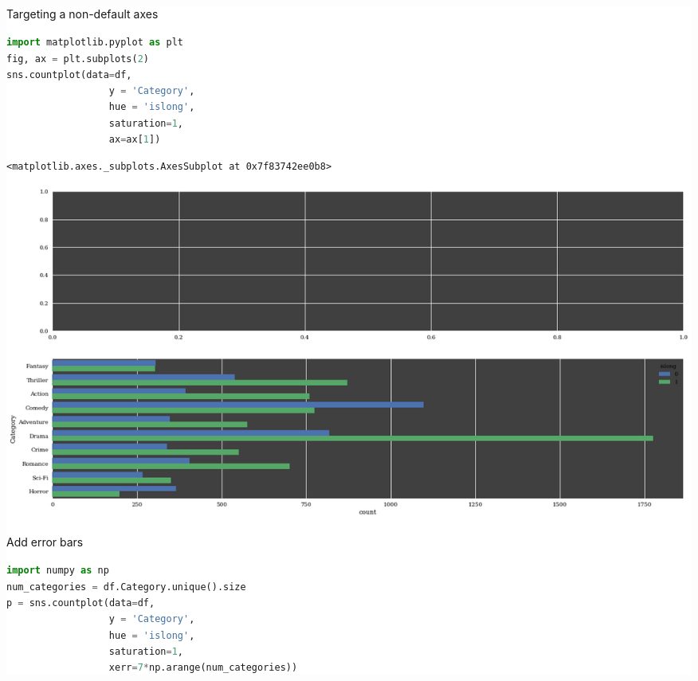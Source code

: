 
Targeting a non-default axes


```python
import matplotlib.pyplot as plt
fig, ax = plt.subplots(2)
sns.countplot(data=df,
                  y = 'Category',
                  hue = 'islong',
                  saturation=1,
                  ax=ax[1])
```




    <matplotlib.axes._subplots.AxesSubplot at 0x7f83742ee0b8>




![png](output_18_1.png)


Add error bars


```python
import numpy as np
num_categories = df.Category.unique().size
p = sns.countplot(data=df,
                  y = 'Category',
                  hue = 'islong',
                  saturation=1,
                  xerr=7*np.arange(num_categories))
```
